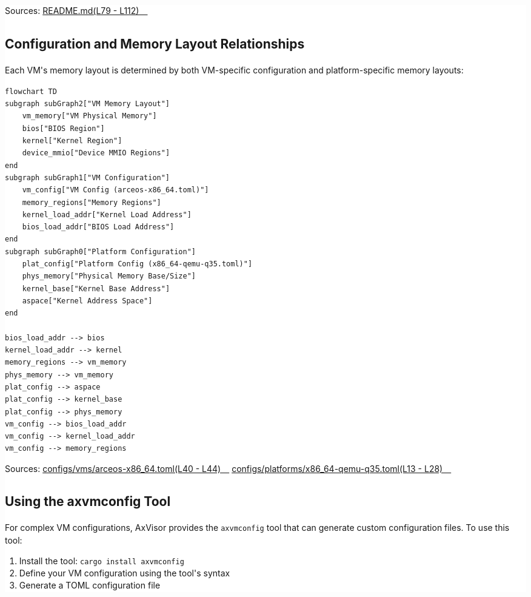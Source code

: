 Sources: [README.md(L79 - L112)&emsp;](https://github.com/arceos-hypervisor/axvisor/blob/0c9b89a5/README.md#L79-L112)

## Configuration and Memory Layout Relationships

Each VM's memory layout is determined by both VM-specific configuration and platform-specific memory layouts:

```mermaid
flowchart TD
subgraph subGraph2["VM Memory Layout"]
    vm_memory["VM Physical Memory"]
    bios["BIOS Region"]
    kernel["Kernel Region"]
    device_mmio["Device MMIO Regions"]
end
subgraph subGraph1["VM Configuration"]
    vm_config["VM Config (arceos-x86_64.toml)"]
    memory_regions["Memory Regions"]
    kernel_load_addr["Kernel Load Address"]
    bios_load_addr["BIOS Load Address"]
end
subgraph subGraph0["Platform Configuration"]
    plat_config["Platform Config (x86_64-qemu-q35.toml)"]
    phys_memory["Physical Memory Base/Size"]
    kernel_base["Kernel Base Address"]
    aspace["Kernel Address Space"]
end

bios_load_addr --> bios
kernel_load_addr --> kernel
memory_regions --> vm_memory
phys_memory --> vm_memory
plat_config --> aspace
plat_config --> kernel_base
plat_config --> phys_memory
vm_config --> bios_load_addr
vm_config --> kernel_load_addr
vm_config --> memory_regions
```

Sources: [configs/vms/arceos-x86_64.toml(L40 - L44)&emsp;](https://github.com/arceos-hypervisor/axvisor/blob/0c9b89a5/configs/vms/arceos-x86_64.toml#L40-L44) [configs/platforms/x86_64-qemu-q35.toml(L13 - L28)&emsp;](https://github.com/arceos-hypervisor/axvisor/blob/0c9b89a5/configs/platforms/x86_64-qemu-q35.toml#L13-L28)

## Using the axvmconfig Tool

For complex VM configurations, AxVisor provides the `axvmconfig` tool that can generate custom configuration files. To use this tool:

1. Install the tool: `cargo install axvmconfig`
2. Define your VM configuration using the tool's syntax
3. Generate a TOML configuration file
